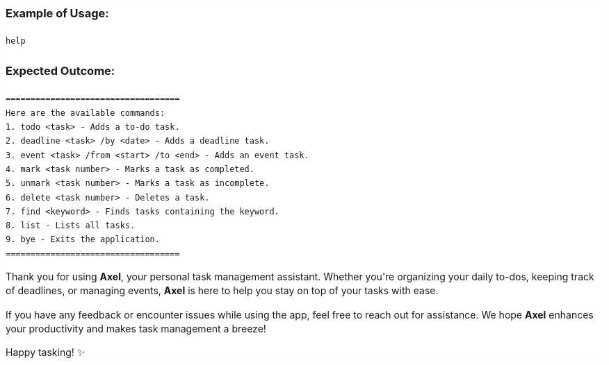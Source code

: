 ### Example of Usage:
```
help
```
### Expected Outcome:

```
===================================
Here are the available commands:
1. todo <task> - Adds a to-do task.
2. deadline <task> /by <date> - Adds a deadline task.
3. event <task> /from <start> /to <end> - Adds an event task.
4. mark <task number> - Marks a task as completed.
5. unmark <task number> - Marks a task as incomplete.
6. delete <task number> - Deletes a task.
7. find <keyword> - Finds tasks containing the keyword.
8. list - Lists all tasks.
9. bye - Exits the application.
===================================
```
Thank you for using **Axel**, your personal task management assistant. Whether you're organizing your daily to-dos, keeping track of deadlines, or managing events, **Axel** is here to help you stay on top of your tasks with ease.

If you have any feedback or encounter issues while using the app, feel free to reach out for assistance. We hope **Axel** enhances your productivity and makes task management a breeze!

Happy tasking! ✨